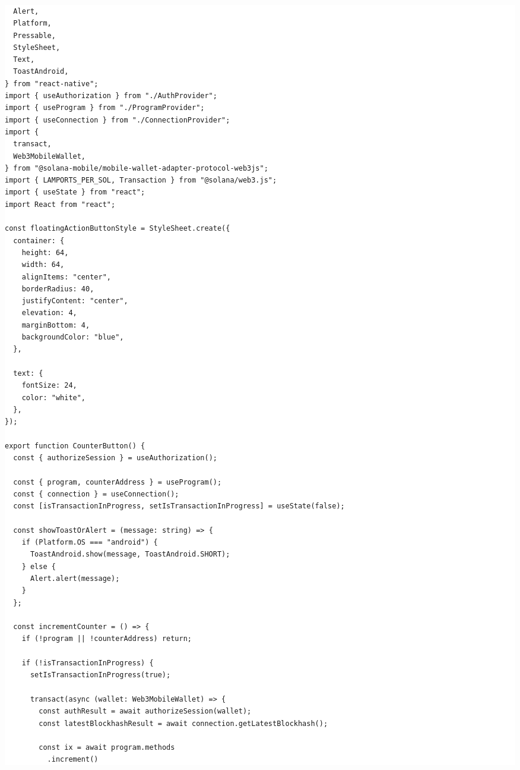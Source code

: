 ```tsx
  Alert,
  Platform,
  Pressable,
  StyleSheet,
  Text,
  ToastAndroid,
} from "react-native";
import { useAuthorization } from "./AuthProvider";
import { useProgram } from "./ProgramProvider";
import { useConnection } from "./ConnectionProvider";
import {
  transact,
  Web3MobileWallet,
} from "@solana-mobile/mobile-wallet-adapter-protocol-web3js";
import { LAMPORTS_PER_SOL, Transaction } from "@solana/web3.js";
import { useState } from "react";
import React from "react";

const floatingActionButtonStyle = StyleSheet.create({
  container: {
    height: 64,
    width: 64,
    alignItems: "center",
    borderRadius: 40,
    justifyContent: "center",
    elevation: 4,
    marginBottom: 4,
    backgroundColor: "blue",
  },

  text: {
    fontSize: 24,
    color: "white",
  },
});

export function CounterButton() {
  const { authorizeSession } = useAuthorization();

  const { program, counterAddress } = useProgram();  
  const { connection } = useConnection();
  const [isTransactionInProgress, setIsTransactionInProgress] = useState(false);

  const showToastOrAlert = (message: string) => {
    if (Platform.OS === "android") {
      ToastAndroid.show(message, ToastAndroid.SHORT);
    } else {
      Alert.alert(message);
    }
  };

  const incrementCounter = () => {
    if (!program || !counterAddress) return;

    if (!isTransactionInProgress) {
      setIsTransactionInProgress(true);

      transact(async (wallet: Web3MobileWallet) => {
        const authResult = await authorizeSession(wallet);
        const latestBlockhashResult = await connection.getLatestBlockhash();

        const ix = await program.methods
          .increment()
```